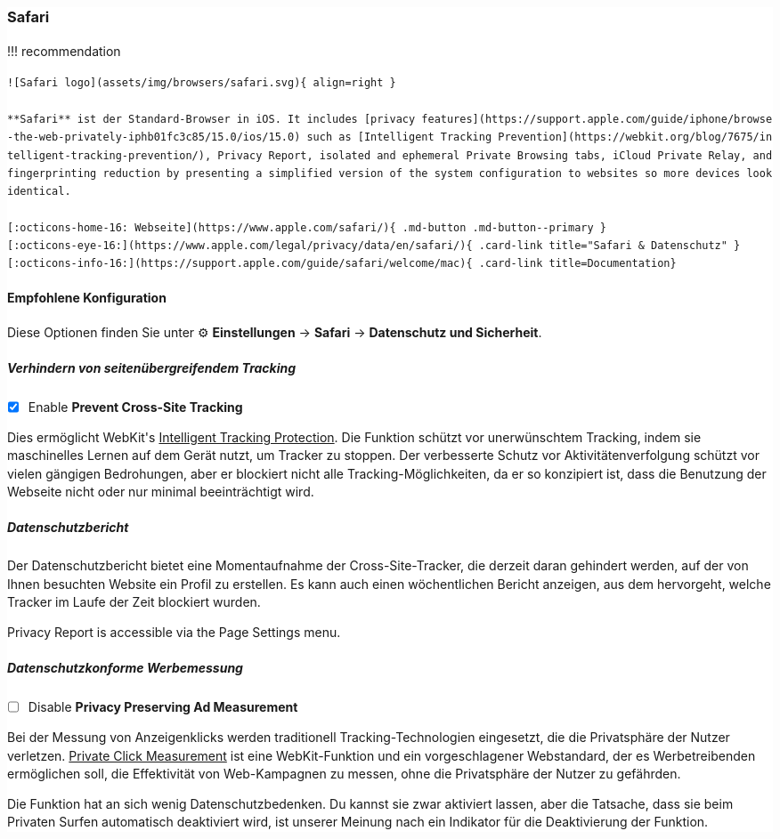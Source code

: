 ### Safari

!!! recommendation

    ![Safari logo](assets/img/browsers/safari.svg){ align=right }
    
    **Safari** ist der Standard-Browser in iOS. It includes [privacy features](https://support.apple.com/guide/iphone/browse-the-web-privately-iphb01fc3c85/15.0/ios/15.0) such as [Intelligent Tracking Prevention](https://webkit.org/blog/7675/intelligent-tracking-prevention/), Privacy Report, isolated and ephemeral Private Browsing tabs, iCloud Private Relay, and fingerprinting reduction by presenting a simplified version of the system configuration to websites so more devices look identical.
    
    [:octicons-home-16: Webseite](https://www.apple.com/safari/){ .md-button .md-button--primary }
    [:octicons-eye-16:](https://www.apple.com/legal/privacy/data/en/safari/){ .card-link title="Safari & Datenschutz" }
    [:octicons-info-16:](https://support.apple.com/guide/safari/welcome/mac){ .card-link title=Documentation}

#### Empfohlene Konfiguration

Diese Optionen finden Sie unter :gear: **Einstellungen** → **Safari** → **Datenschutz und Sicherheit**.

##### Verhindern von seitenübergreifendem Tracking

- [x] Enable **Prevent Cross-Site Tracking**

Dies ermöglicht WebKit's [Intelligent Tracking Protection](https://webkit.org/tracking-prevention/#intelligent-tracking-prevention-itp). Die Funktion schützt vor unerwünschtem Tracking, indem sie maschinelles Lernen auf dem Gerät nutzt, um Tracker zu stoppen. Der verbesserte Schutz vor Aktivitätenverfolgung schützt vor vielen gängigen Bedrohungen, aber er blockiert nicht alle Tracking-Möglichkeiten, da er so konzipiert ist, dass die Benutzung der Webseite nicht oder nur minimal beeinträchtigt wird.

##### Datenschutzbericht

Der Datenschutzbericht bietet eine Momentaufnahme der Cross-Site-Tracker, die derzeit daran gehindert werden, auf der von Ihnen besuchten Website ein Profil zu erstellen. Es kann auch einen wöchentlichen Bericht anzeigen, aus dem hervorgeht, welche Tracker im Laufe der Zeit blockiert wurden.

Privacy Report is accessible via the Page Settings menu.

##### Datenschutzkonforme Werbemessung

- [ ] Disable **Privacy Preserving Ad Measurement**

Bei der Messung von Anzeigenklicks werden traditionell Tracking-Technologien eingesetzt, die die Privatsphäre der Nutzer verletzen. [Private Click Measurement](https://webkit.org/blog/11529/introducing-private-click-measurement-pcm/) ist eine WebKit-Funktion und ein vorgeschlagener Webstandard, der es Werbetreibenden ermöglichen soll, die Effektivität von Web-Kampagnen zu messen, ohne die Privatsphäre der Nutzer zu gefährden.

Die Funktion hat an sich wenig Datenschutzbedenken. Du kannst sie zwar aktiviert lassen, aber die Tatsache, dass sie beim Privaten Surfen automatisch deaktiviert wird, ist unserer Meinung nach ein Indikator für die Deaktivierung der Funktion.
